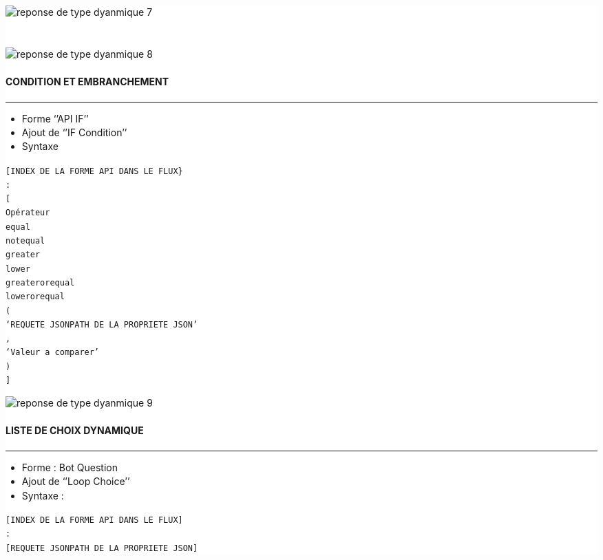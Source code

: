 <div class="image_center">
  <img :src="$withBase('/assets/img/fr/connaissances/responsedynamique7.png')" alt="reponse de type dyanmique 7">
</div>

<br/>
<br/>

<div class="image_center">
  <img :src="$withBase('/assets/img/fr/connaissances/responsedynamique8.png')" alt="reponse de type dyanmique 8">
</div>


#### CONDITION ET EMBRANCHEMENT
---
* Forme ‘’API IF’’
* Ajout de ‘’IF Condition’’
* Syntaxe

```
[INDEX DE LA FORME API DANS LE FLUX}
:
[
Opérateur
equal
notequal
greater
lower
greaterorequal
lowerorequal
(
‘REQUETE JSONPATH DE LA PROPRIETE JSON’
,
‘Valeur a comparer’
)
]
```

<div class="image_center">
  <img :src="$withBase('/assets/img/fr/connaissances/responsedynamique9.png')" alt="reponse de type dyanmique 9">
</div>




#### LISTE DE CHOIX DYNAMIQUE
---
* Forme : Bot Question
* Ajout de ‘’Loop Choice’’
* Syntaxe :

```
[INDEX DE LA FORME API DANS LE FLUX]
:
[REQUETE JSONPATH DE LA PROPRIETE JSON]
```
